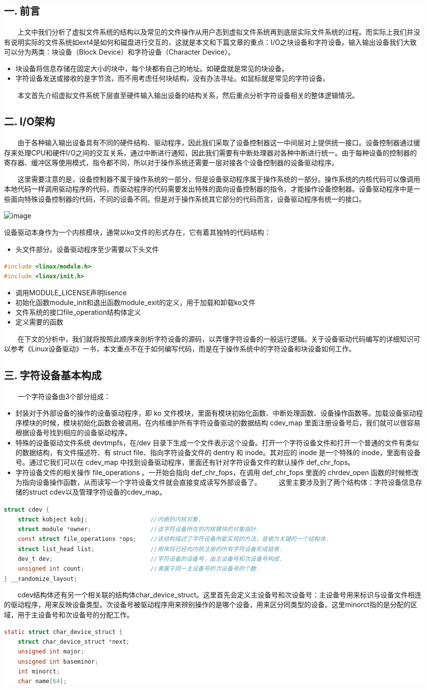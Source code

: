 ## 一. 前言
  上文中我们分析了虚拟文件系统的结构以及常见的文件操作从用户态到虚拟文件系统再到底层实际文件系统的过程。而实际上我们并没有说明实际的文件系统如ext4是如何和磁盘进行交互的，这就是本文和下篇文章的重点：I/O之块设备和字符设备。输入输出设备我们大致可以分为两类：块设备（Block Device）和字符设备（Character Device）。

* 块设备将信息存储在固定大小的块中，每个块都有自己的地址。如硬盘就是常见的块设备。
* 字符设备发送或接收的是字节流，而不用考虑任何块结构，没有办法寻址。如鼠标就是常见的字符设备。

  本文首先介绍虚拟文件系统下层直至硬件输入输出设备的结构关系，然后重点分析字符设备相关的整体逻辑情况。

## 二. I/O架构

  由于各种输入输出设备具有不同的硬件结构、驱动程序，因此我们采取了设备控制器这一中间层对上提供统一接口。设备控制器通过缓存来处理CPU和硬件I/O之间的交互关系，通过中断进行通知，因此我们需要有中断处理器对各种中断进行统一。由于每种设备的控制器的寄存器、缓冲区等使用模式，指令都不同，所以对于操作系统还需要一层对接各个设备控制器的设备驱动程序。

  这里需要注意的是，设备控制器不属于操作系统的一部分，但是设备驱动程序属于操作系统的一部分。操作系统的内核代码可以像调用本地代码一样调用驱动程序的代码，而驱动程序的代码需要发出特殊的面向设备控制器的指令，才能操作设备控制器。设备驱动程序中是一些面向特殊设备控制器的代码，不同的设备不同。但是对于操作系统其它部分的代码而言，设备驱动程序有统一的接口。

![image](https://user-images.githubusercontent.com/87457873/128175363-3655a3b9-e0a6-4980-ac7f-5e1b891dcc0e.png)

设备驱动本身作为一个内核模块，通常以ko文件的形式存在，它有着其独特的代码结构：

* 头文件部分。设备驱动程序至少需要以下头文件

```c
#include <linux/module.h>
#include <linux/init.h>
```
* 调用MODULE_LICENSE声明lisence
* 初始化函数module_init和退出函数module_exit的定义，用于加载和卸载ko文件
* 文件系统的接口file_operation结构体定义
* 定义需要的函数

  在下文的分析中，我们就将按照此顺序来剖析字符设备的源码，以弄懂字符设备的一般运行逻辑。关于设备驱动代码编写的详细知识可以参考《Linux设备驱动》一书，本文重点不在于如何编写代码，而是在于操作系统中的字符设备和块设备如何工作。

## 三. 字符设备基本构成

  一个字符设备由3个部分组成：

* 封装对于外部设备的操作的设备驱动程序，即 ko 文件模块，里面有模块初始化函数、中断处理函数、设备操作函数等。加载设备驱动程序模块的时候，模块初始化函数会被调用。在内核维护所有字符设备驱动的数据结构 cdev_map 里面注册设备号后，我们就可以很容易根据设备号找到相应的设备驱动程序。
* 特殊的设备驱动文件系统 devtmpfs，在/dev 目录下生成一个文件表示这个设备。打开一个字符设备文件和打开一个普通的文件有类似的数据结构，有文件描述符、有 struct file、指向字符设备文件的 dentry 和 inode。其对应的 inode 是一个特殊的 inode，里面有设备号。通过它我们可以在 cdev_map 中找到设备驱动程序，里面还有针对字符设备文件的默认操作 def_chr_fops。
* 字符设备文件的相关操作 file_operations 。一开始会指向 def_chr_fops，在调用 def_chr_fops 里面的 chrdev_open 函数的时候修改为指向设备操作函数，从而读写一个字符设备文件就会直接变成读写外部设备了。
  
  这里主要涉及到了两个结构体：字符设备信息存储的struct cdev以及管理字符设备的cdev_map。
```c
struct cdev {
    struct kobject kobj;                  //内嵌的内核对象.
    struct module *owner;                 //该字符设备所在的内核模块的对象指针.
    const struct file_operations *ops;    //该结构描述了字符设备所能实现的方法，是极为关键的一个结构体.
    struct list_head list;                //用来将已经向内核注册的所有字符设备形成链表.
    dev_t dev;                            //字符设备的设备号，由主设备号和次设备号构成.
    unsigned int count;                   //隶属于同一主设备号的次设备号的个数.
} __randomize_layout;
```
  cdev结构体还有另一个相关联的结构体char_device_struct。这里首先会定义主设备号和次设备号：主设备号用来标识与设备文件相连的驱动程序，用来反映设备类型。次设备号被驱动程序用来辨别操作的是哪个设备，用来区分同类型的设备。这里minorct指的是分配的区域，用于主设备号和次设备号的分配工作。
```c
static struct char_device_struct {
    struct char_device_struct *next;
    unsigned int major;
    unsigned int baseminor;
    int minorct;
    char name[64];
```
